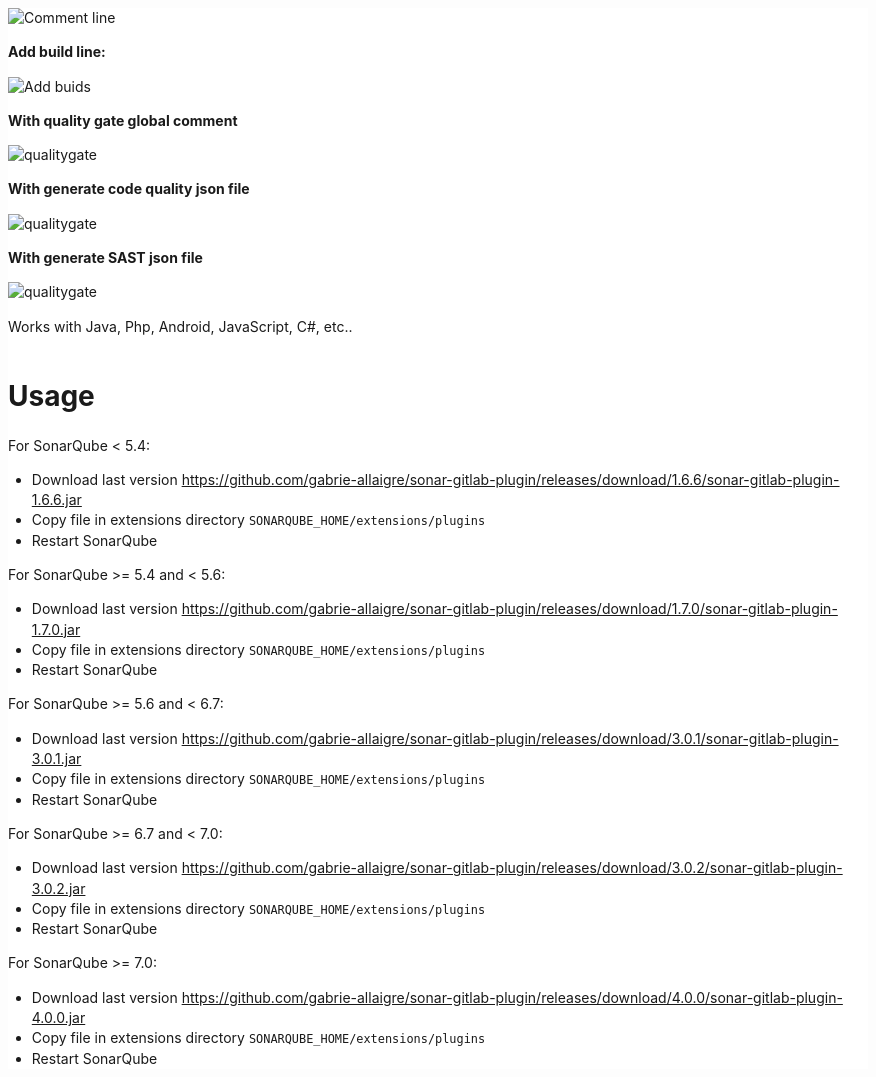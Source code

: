 ![Comment line](doc/sonar_inline.jpg)

**Add build line:**

![Add buids](doc/builds.jpg)

**With quality gate global comment**

![qualitygate](doc/quality_gate.png)

**With generate code quality json file**

![qualitygate](doc/codequality.png)

**With generate SAST json file**

![qualitygate](doc/sast.png)

Works with Java, Php, Android, JavaScript, C#, etc..

# Usage

For SonarQube < 5.4:

- Download last version https://github.com/gabrie-allaigre/sonar-gitlab-plugin/releases/download/1.6.6/sonar-gitlab-plugin-1.6.6.jar
- Copy file in extensions directory `SONARQUBE_HOME/extensions/plugins`
- Restart SonarQube

For SonarQube >= 5.4 and < 5.6:

- Download last version https://github.com/gabrie-allaigre/sonar-gitlab-plugin/releases/download/1.7.0/sonar-gitlab-plugin-1.7.0.jar
- Copy file in extensions directory `SONARQUBE_HOME/extensions/plugins`
- Restart SonarQube

For SonarQube >= 5.6 and < 6.7:

- Download last version https://github.com/gabrie-allaigre/sonar-gitlab-plugin/releases/download/3.0.1/sonar-gitlab-plugin-3.0.1.jar
- Copy file in extensions directory `SONARQUBE_HOME/extensions/plugins`
- Restart SonarQube

For SonarQube >= 6.7 and < 7.0:

- Download last version https://github.com/gabrie-allaigre/sonar-gitlab-plugin/releases/download/3.0.2/sonar-gitlab-plugin-3.0.2.jar
- Copy file in extensions directory `SONARQUBE_HOME/extensions/plugins`
- Restart SonarQube

For SonarQube >= 7.0:

- Download last version https://github.com/gabrie-allaigre/sonar-gitlab-plugin/releases/download/4.0.0/sonar-gitlab-plugin-4.0.0.jar
- Copy file in extensions directory `SONARQUBE_HOME/extensions/plugins`
- Restart SonarQube

